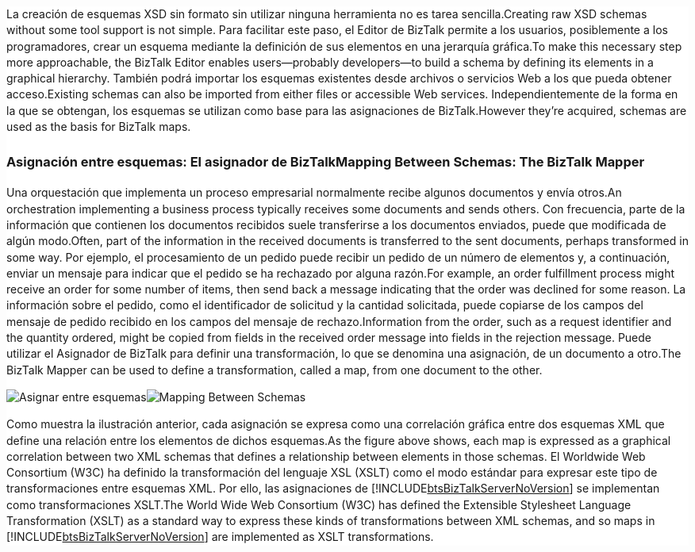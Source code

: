  <span data-ttu-id="4fb12-121">La creación de esquemas XSD sin formato sin utilizar ninguna herramienta no es tarea sencilla.</span><span class="sxs-lookup"><span data-stu-id="4fb12-121">Creating raw XSD schemas without some tool support is not simple.</span></span> <span data-ttu-id="4fb12-122">Para facilitar este paso, el Editor de BizTalk permite a los usuarios, posiblemente a los programadores, crear un esquema mediante la definición de sus elementos en una jerarquía gráfica.</span><span class="sxs-lookup"><span data-stu-id="4fb12-122">To make this necessary step more approachable, the BizTalk Editor enables users—probably developers—to build a schema by defining its elements in a graphical hierarchy.</span></span> <span data-ttu-id="4fb12-123">También podrá importar los esquemas existentes desde archivos o servicios Web a los que pueda obtener acceso.</span><span class="sxs-lookup"><span data-stu-id="4fb12-123">Existing schemas can also be imported from either files or accessible Web services.</span></span> <span data-ttu-id="4fb12-124">Independientemente de la forma en la que se obtengan, los esquemas se utilizan como base para las asignaciones de BizTalk.</span><span class="sxs-lookup"><span data-stu-id="4fb12-124">However they’re acquired, schemas are used as the basis for BizTalk maps.</span></span>  
  
### <a name="mapping-between-schemas-the-biztalk-mapper"></a><span data-ttu-id="4fb12-125">Asignación entre esquemas: El asignador de BizTalk</span><span class="sxs-lookup"><span data-stu-id="4fb12-125">Mapping Between Schemas: The BizTalk Mapper</span></span>  
 <span data-ttu-id="4fb12-126">Una orquestación que implementa un proceso empresarial normalmente recibe algunos documentos y envía otros.</span><span class="sxs-lookup"><span data-stu-id="4fb12-126">An orchestration implementing a business process typically receives some documents and sends others.</span></span> <span data-ttu-id="4fb12-127">Con frecuencia, parte de la información que contienen los documentos recibidos suele transferirse a los documentos enviados, puede que modificada de algún modo.</span><span class="sxs-lookup"><span data-stu-id="4fb12-127">Often, part of the information in the received documents is transferred to the sent documents, perhaps transformed in some way.</span></span> <span data-ttu-id="4fb12-128">Por ejemplo, el procesamiento de un pedido puede recibir un pedido de un número de elementos y, a continuación, enviar un mensaje para indicar que el pedido se ha rechazado por alguna razón.</span><span class="sxs-lookup"><span data-stu-id="4fb12-128">For example, an order fulfillment process might receive an order for some number of items, then send back a message indicating that the order was declined for some reason.</span></span> <span data-ttu-id="4fb12-129">La información sobre el pedido, como el identificador de solicitud y la cantidad solicitada, puede copiarse de los campos del mensaje de pedido recibido en los campos del mensaje de rechazo.</span><span class="sxs-lookup"><span data-stu-id="4fb12-129">Information from the order, such as a request identifier and the quantity ordered, might be copied from fields in the received order message into fields in the rejection message.</span></span> <span data-ttu-id="4fb12-130">Puede utilizar el Asignador de BizTalk para definir una transformación, lo que se denomina una asignación, de un documento a otro.</span><span class="sxs-lookup"><span data-stu-id="4fb12-130">The BizTalk Mapper can be used to define a transformation, called a map, from one document to the other.</span></span>  
  
 <span data-ttu-id="4fb12-131">![Asignar entre esquemas](../core/media/understandingbts-2010-mapper.gif "UnderstandingBTS_2010_Mapper")</span><span class="sxs-lookup"><span data-stu-id="4fb12-131">![Mapping Between Schemas](../core/media/understandingbts-2010-mapper.gif "UnderstandingBTS_2010_Mapper")</span></span>  
  
 <span data-ttu-id="4fb12-132">Como muestra la ilustración anterior, cada asignación se expresa como una correlación gráfica entre dos esquemas XML que define una relación entre los elementos de dichos esquemas.</span><span class="sxs-lookup"><span data-stu-id="4fb12-132">As the figure above shows, each map is expressed as a graphical correlation between two XML schemas that defines a relationship between elements in those schemas.</span></span> <span data-ttu-id="4fb12-133">El Worldwide Web Consortium (W3C) ha definido la transformación del lenguaje XSL (XSLT) como el modo estándar para expresar este tipo de transformaciones entre esquemas XML. Por ello, las asignaciones de [!INCLUDE[btsBizTalkServerNoVersion](../includes/btsbiztalkservernoversion-md.md)] se implementan como transformaciones XSLT.</span><span class="sxs-lookup"><span data-stu-id="4fb12-133">The World Wide Web Consortium (W3C) has defined the Extensible Stylesheet Language Transformation (XSLT) as a standard way to express these kinds of transformations between XML schemas, and so maps in [!INCLUDE[btsBizTalkServerNoVersion](../includes/btsbiztalkservernoversion-md.md)] are implemented as XSLT transformations.</span></span>  
  